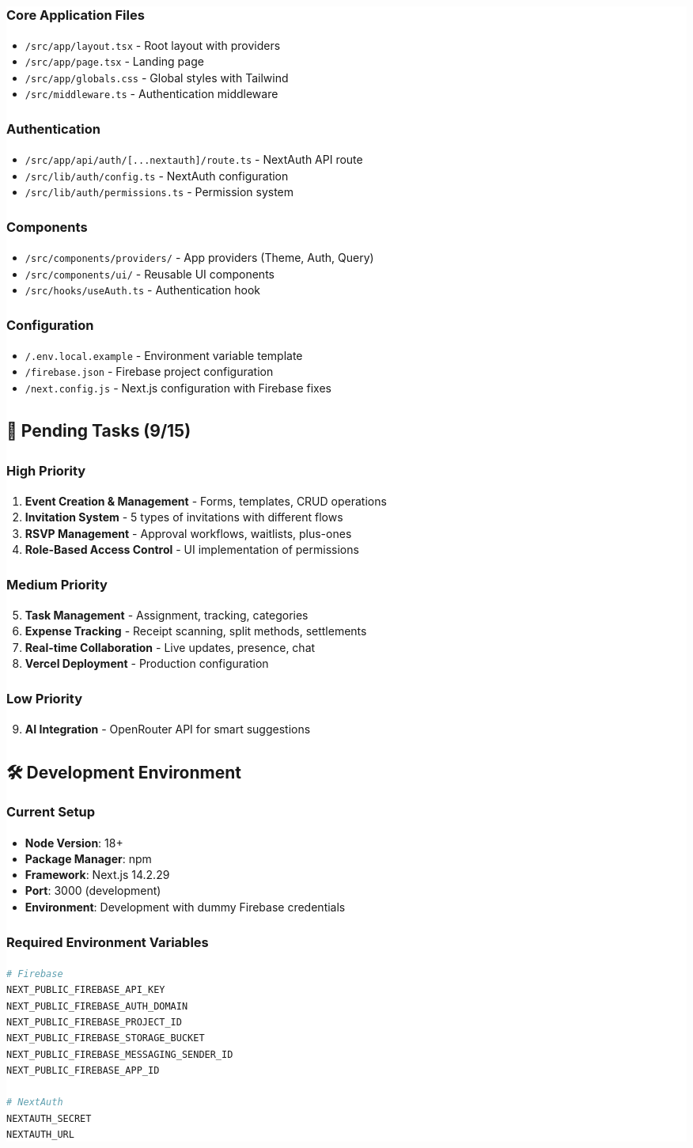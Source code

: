 ### Core Application Files
- `/src/app/layout.tsx` - Root layout with providers
- `/src/app/page.tsx` - Landing page
- `/src/app/globals.css` - Global styles with Tailwind
- `/src/middleware.ts` - Authentication middleware

### Authentication
- `/src/app/api/auth/[...nextauth]/route.ts` - NextAuth API route
- `/src/lib/auth/config.ts` - NextAuth configuration
- `/src/lib/auth/permissions.ts` - Permission system

### Components
- `/src/components/providers/` - App providers (Theme, Auth, Query)
- `/src/components/ui/` - Reusable UI components
- `/src/hooks/useAuth.ts` - Authentication hook

### Configuration
- `/.env.local.example` - Environment variable template
- `/firebase.json` - Firebase project configuration
- `/next.config.js` - Next.js configuration with Firebase fixes

## 🔄 Pending Tasks (9/15)

### High Priority
1. **Event Creation & Management** - Forms, templates, CRUD operations
2. **Invitation System** - 5 types of invitations with different flows
3. **RSVP Management** - Approval workflows, waitlists, plus-ones
4. **Role-Based Access Control** - UI implementation of permissions

### Medium Priority
5. **Task Management** - Assignment, tracking, categories
6. **Expense Tracking** - Receipt scanning, split methods, settlements
7. **Real-time Collaboration** - Live updates, presence, chat
8. **Vercel Deployment** - Production configuration

### Low Priority
9. **AI Integration** - OpenRouter API for smart suggestions

## 🛠️ Development Environment

### Current Setup
- **Node Version**: 18+
- **Package Manager**: npm
- **Framework**: Next.js 14.2.29
- **Port**: 3000 (development)
- **Environment**: Development with dummy Firebase credentials

### Required Environment Variables
```bash
# Firebase
NEXT_PUBLIC_FIREBASE_API_KEY
NEXT_PUBLIC_FIREBASE_AUTH_DOMAIN
NEXT_PUBLIC_FIREBASE_PROJECT_ID
NEXT_PUBLIC_FIREBASE_STORAGE_BUCKET
NEXT_PUBLIC_FIREBASE_MESSAGING_SENDER_ID
NEXT_PUBLIC_FIREBASE_APP_ID

# NextAuth
NEXTAUTH_SECRET
NEXTAUTH_URL
```